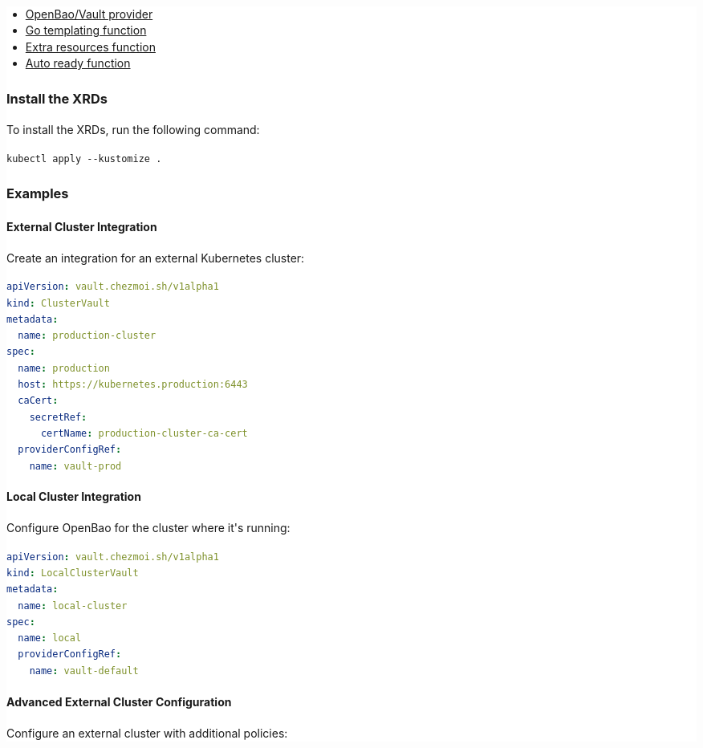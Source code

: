 * [OpenBao/Vault provider](https://marketplace.upbound.io/providers/upbound/provider-vault/latest)
* [Go templating function](https://marketplace.upbound.io/functions/crossplane-contrib/function-go-templating/latest)
* [Extra resources function](https://marketplace.upbound.io/functions/crossplane-contrib/function-extra-resources/latest)
* [Auto ready function](https://marketplace.upbound.io/functions/crossplane-contrib/function-auto-ready/latest)

### Install the XRDs

To install the XRDs, run the following command:

```shell
kubectl apply --kustomize .
```

### Examples

#### External Cluster Integration

Create an integration for an external Kubernetes cluster:

```yaml
apiVersion: vault.chezmoi.sh/v1alpha1
kind: ClusterVault
metadata:
  name: production-cluster
spec:
  name: production
  host: https://kubernetes.production:6443
  caCert:
    secretRef:
      certName: production-cluster-ca-cert
  providerConfigRef:
    name: vault-prod
```

#### Local Cluster Integration

Configure OpenBao for the cluster where it's running:

```yaml
apiVersion: vault.chezmoi.sh/v1alpha1
kind: LocalClusterVault
metadata:
  name: local-cluster
spec:
  name: local
  providerConfigRef:
    name: vault-default
```

#### Advanced External Cluster Configuration

Configure an external cluster with additional policies:
